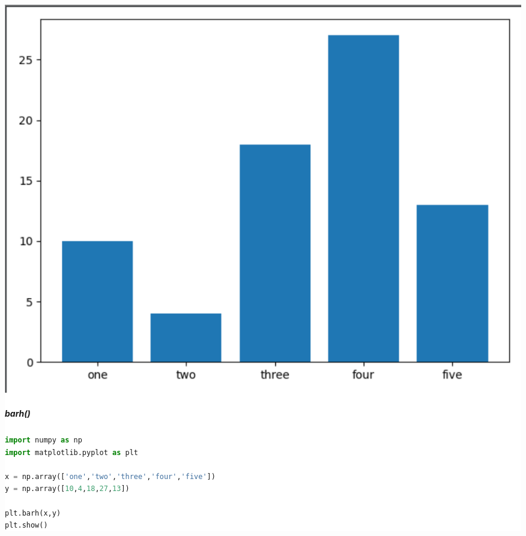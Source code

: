 ![image-20210725094639499](MatplotlibPyplot基础笔记.assets/16.png)

##### barh()

```python
import numpy as np
import matplotlib.pyplot as plt

x = np.array(['one','two','three','four','five'])
y = np.array([10,4,18,27,13])

plt.barh(x,y)
plt.show()
```
